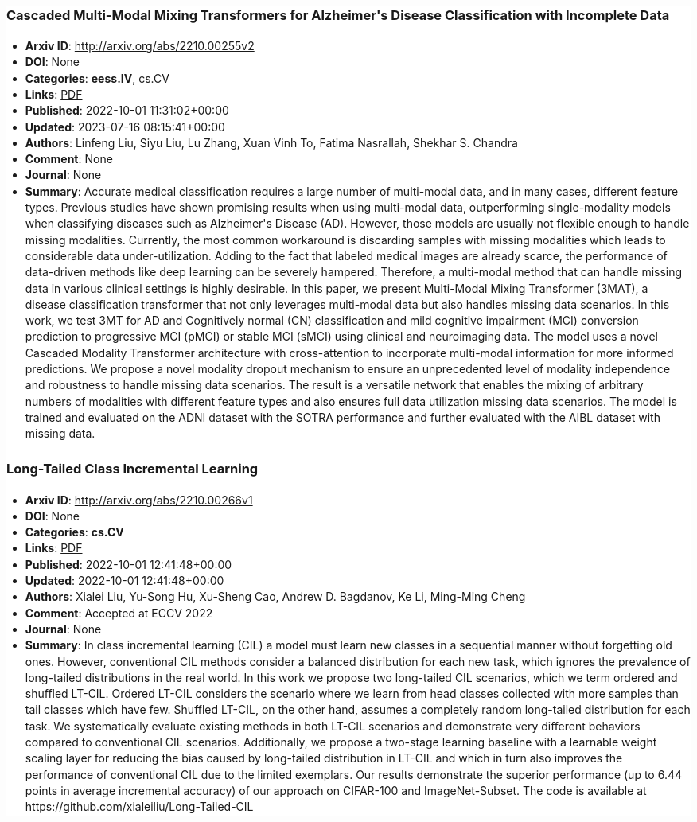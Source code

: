 

### Cascaded Multi-Modal Mixing Transformers for Alzheimer's Disease Classification with Incomplete Data
- **Arxiv ID**: http://arxiv.org/abs/2210.00255v2
- **DOI**: None
- **Categories**: **eess.IV**, cs.CV
- **Links**: [PDF](http://arxiv.org/pdf/2210.00255v2)
- **Published**: 2022-10-01 11:31:02+00:00
- **Updated**: 2023-07-16 08:15:41+00:00
- **Authors**: Linfeng Liu, Siyu Liu, Lu Zhang, Xuan Vinh To, Fatima Nasrallah, Shekhar S. Chandra
- **Comment**: None
- **Journal**: None
- **Summary**: Accurate medical classification requires a large number of multi-modal data, and in many cases, different feature types. Previous studies have shown promising results when using multi-modal data, outperforming single-modality models when classifying diseases such as Alzheimer's Disease (AD). However, those models are usually not flexible enough to handle missing modalities. Currently, the most common workaround is discarding samples with missing modalities which leads to considerable data under-utilization. Adding to the fact that labeled medical images are already scarce, the performance of data-driven methods like deep learning can be severely hampered. Therefore, a multi-modal method that can handle missing data in various clinical settings is highly desirable. In this paper, we present Multi-Modal Mixing Transformer (3MAT), a disease classification transformer that not only leverages multi-modal data but also handles missing data scenarios. In this work, we test 3MT for AD and Cognitively normal (CN) classification and mild cognitive impairment (MCI) conversion prediction to progressive MCI (pMCI) or stable MCI (sMCI) using clinical and neuroimaging data. The model uses a novel Cascaded Modality Transformer architecture with cross-attention to incorporate multi-modal information for more informed predictions. We propose a novel modality dropout mechanism to ensure an unprecedented level of modality independence and robustness to handle missing data scenarios. The result is a versatile network that enables the mixing of arbitrary numbers of modalities with different feature types and also ensures full data utilization missing data scenarios. The model is trained and evaluated on the ADNI dataset with the SOTRA performance and further evaluated with the AIBL dataset with missing data.



### Long-Tailed Class Incremental Learning
- **Arxiv ID**: http://arxiv.org/abs/2210.00266v1
- **DOI**: None
- **Categories**: **cs.CV**
- **Links**: [PDF](http://arxiv.org/pdf/2210.00266v1)
- **Published**: 2022-10-01 12:41:48+00:00
- **Updated**: 2022-10-01 12:41:48+00:00
- **Authors**: Xialei Liu, Yu-Song Hu, Xu-Sheng Cao, Andrew D. Bagdanov, Ke Li, Ming-Ming Cheng
- **Comment**: Accepted at ECCV 2022
- **Journal**: None
- **Summary**: In class incremental learning (CIL) a model must learn new classes in a sequential manner without forgetting old ones. However, conventional CIL methods consider a balanced distribution for each new task, which ignores the prevalence of long-tailed distributions in the real world. In this work we propose two long-tailed CIL scenarios, which we term ordered and shuffled LT-CIL. Ordered LT-CIL considers the scenario where we learn from head classes collected with more samples than tail classes which have few. Shuffled LT-CIL, on the other hand, assumes a completely random long-tailed distribution for each task. We systematically evaluate existing methods in both LT-CIL scenarios and demonstrate very different behaviors compared to conventional CIL scenarios. Additionally, we propose a two-stage learning baseline with a learnable weight scaling layer for reducing the bias caused by long-tailed distribution in LT-CIL and which in turn also improves the performance of conventional CIL due to the limited exemplars. Our results demonstrate the superior performance (up to 6.44 points in average incremental accuracy) of our approach on CIFAR-100 and ImageNet-Subset. The code is available at https://github.com/xialeiliu/Long-Tailed-CIL
